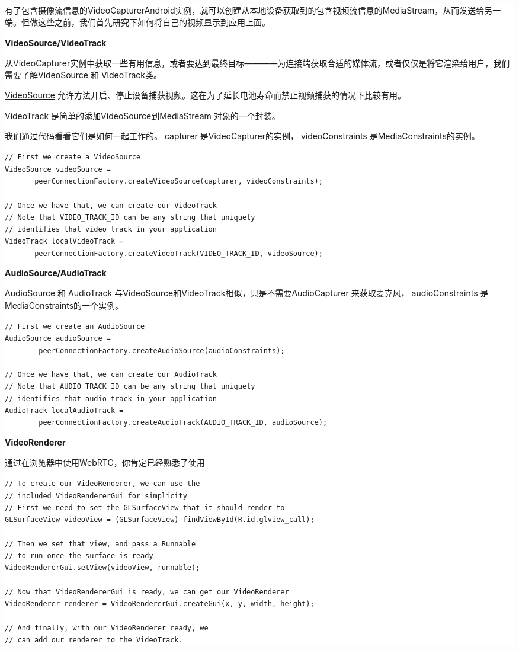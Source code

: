 有了包含摄像流信息的VideoCapturerAndroid实例，就可以创建从本地设备获取到的包含视频流信息的MediaStream，从而发送给另一端。但做这些之前，我们首先研究下如何将自己的视频显示到应用上面。

**VideoSource/VideoTrack**

从VideoCapturer实例中获取一些有用信息，或者要达到最终目标————为连接端获取合适的媒体流，或者仅仅是将它渲染给用户，我们需要了解VideoSource 和 VideoTrack类。

[VideoSource](https://chromium.googlesource.com/external/webrtc/+/master/talk/app/webrtc/java/src/org/webrtc/VideoSource.java) 允许方法开启、停止设备捕获视频。这在为了延长电池寿命而禁止视频捕获的情况下比较有用。

[VideoTrack](https://chromium.googlesource.com/external/webrtc/+/master/talk/app/webrtc/java/src/org/webrtc/VideoTrack.java) 是简单的添加VideoSource到MediaStream 对象的一个封装。

我们通过代码看看它们是如何一起工作的。 capturer 是VideoCapturer的实例， videoConstraints 是MediaConstraints的实例。

```
// First we create a VideoSource                                     
VideoSource videoSource =                                            
       peerConnectionFactory.createVideoSource(capturer, videoConstraints);
                                                                       
// Once we have that, we can create our VideoTrack                   
// Note that VIDEO_TRACK_ID can be any string that uniquely          
// identifies that video track in your application                   
VideoTrack localVideoTrack =                                         
       peerConnectionFactory.createVideoTrack(VIDEO_TRACK_ID, videoSource);
```

**AudioSource/AudioTrack**

[AudioSource](https://chromium.googlesource.com/external/webrtc/+/master/talk/app/webrtc/java/src/org/webrtc/AudioSource.java) 和 [AudioTrack](https://chromium.googlesource.com/external/webrtc/+/master/talk/app/webrtc/java/src/org/webrtc/AudioSource.java) 与VideoSource和VideoTrack相似，只是不需要AudioCapturer 来获取麦克风， audioConstraints 是 MediaConstraints的一个实例。

```
// First we create an AudioSource                                    
AudioSource audioSource =                                            
        peerConnectionFactory.createAudioSource(audioConstraints);          
                                                                       
// Once we have that, we can create our AudioTrack                   
// Note that AUDIO_TRACK_ID can be any string that uniquely          
// identifies that audio track in your application                   
AudioTrack localAudioTrack =                                         
        peerConnectionFactory.createAudioTrack(AUDIO_TRACK_ID, audioSource);
```

**VideoRenderer**

通过在浏览器中使用WebRTC，你肯定已经熟悉了使用 <Video> 标签来显示出从 getUserMedia 方法得到的 MediaStream。但在本地Android中，没有类似 <Video> 的标签。进入VideoRenderer，WebRTC库允许通过 VideoRenderer.Callbacks 实现自己的渲染。另外，它提供了一种非常好的默认方式VideoRendererGui。简而言之， [VideoRendererGui](https://chromium.googlesource.com/external/webrtc/+/master/talk/app/webrtc/java/android/org/webrtc/VideoRendererGui.java) 是一个 [GLSurfaceView](https://developer.android.com/reference/android/opengl/GLSurfaceView.html) ，使用它可以绘制自己的视频流。我们通过代码看一下它是如何工作的，以及如何添加renderer 到 VideoTrack。

```
// To create our VideoRenderer, we can use the                           
// included VideoRendererGui for simplicity                              
// First we need to set the GLSurfaceView that it should render to       
GLSurfaceView videoView = (GLSurfaceView) findViewById(R.id.glview_call);
                                                                            
// Then we set that view, and pass a Runnable                            
// to run once the surface is ready                                      
VideoRendererGui.setView(videoView, runnable);                           
                                                                           
// Now that VideoRendererGui is ready, we can get our VideoRenderer      
VideoRenderer renderer = VideoRendererGui.createGui(x, y, width, height);
                                                                          
// And finally, with our VideoRenderer ready, we                         
// can add our renderer to the VideoTrack.                               
```